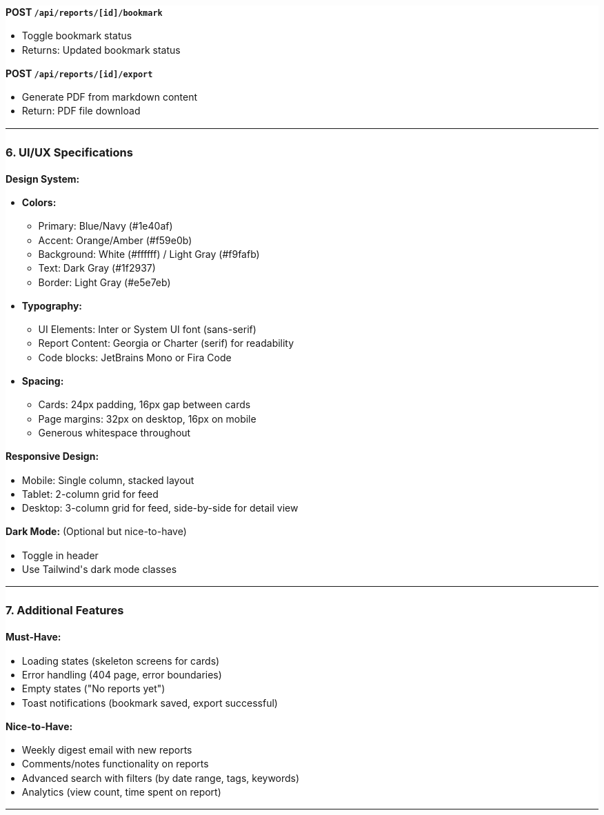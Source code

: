 **POST `/api/reports/[id]/bookmark`**
- Toggle bookmark status
- Returns: Updated bookmark status

**POST `/api/reports/[id]/export`**
- Generate PDF from markdown content
- Return: PDF file download

---

### 6. UI/UX Specifications

**Design System:**
- **Colors:**
  - Primary: Blue/Navy (#1e40af)
  - Accent: Orange/Amber (#f59e0b)
  - Background: White (#ffffff) / Light Gray (#f9fafb)
  - Text: Dark Gray (#1f2937)
  - Border: Light Gray (#e5e7eb)
  
- **Typography:**
  - UI Elements: Inter or System UI font (sans-serif)
  - Report Content: Georgia or Charter (serif) for readability
  - Code blocks: JetBrains Mono or Fira Code

- **Spacing:**
  - Cards: 24px padding, 16px gap between cards
  - Page margins: 32px on desktop, 16px on mobile
  - Generous whitespace throughout

**Responsive Design:**
- Mobile: Single column, stacked layout
- Tablet: 2-column grid for feed
- Desktop: 3-column grid for feed, side-by-side for detail view

**Dark Mode:** (Optional but nice-to-have)
- Toggle in header
- Use Tailwind's dark mode classes

---

### 7. Additional Features

**Must-Have:**
- Loading states (skeleton screens for cards)
- Error handling (404 page, error boundaries)
- Empty states ("No reports yet")
- Toast notifications (bookmark saved, export successful)

**Nice-to-Have:**
- Weekly digest email with new reports
- Comments/notes functionality on reports
- Advanced search with filters (by date range, tags, keywords)
- Analytics (view count, time spent on report)

---